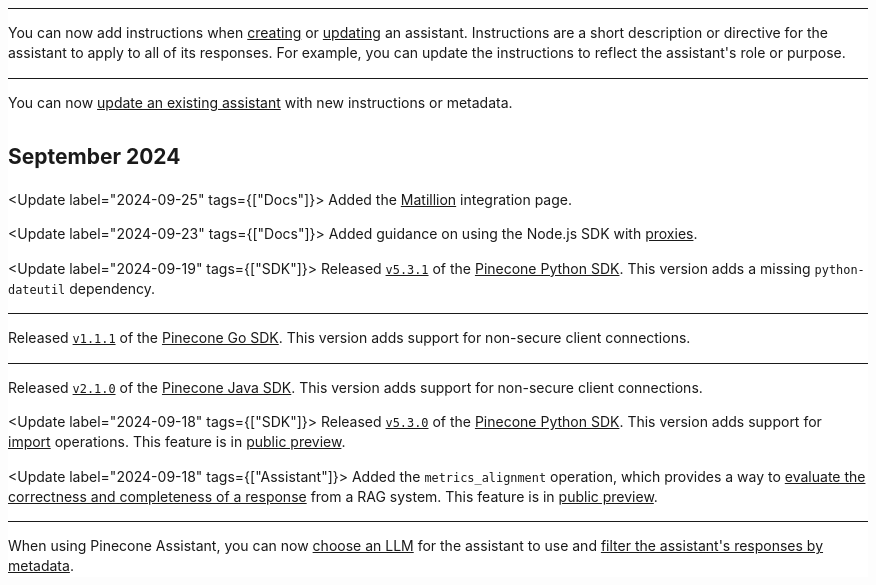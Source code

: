   ***

  You can now add instructions when [creating](/guides/assistant/create-assistant) or [updating](/guides/assistant/manage-assistants#update-an-existing-assistant) an assistant. Instructions are a short description or directive for the assistant to apply to all of its responses. For example, you can update the instructions to reflect the assistant's role or purpose.

  ***

  You can now [update an existing assistant](/guides/assistant/manage-assistants#update-an-existing-assistant) with new instructions or metadata.
</Update>

## September 2024

<Update label="2024-09-25" tags={["Docs"]}>
  Added the [Matillion](/integrations/matillion) integration page.
</Update>

<Update label="2024-09-23" tags={["Docs"]}>
  Added guidance on using the Node.js SDK with [proxies](/reference/node-sdk#proxy-configuration).
</Update>

<Update label="2024-09-19" tags={["SDK"]}>
  Released [`v5.3.1`](https://github.com/pinecone-io/pinecone-python-client/releases/tag/v5.3.1) of the [Pinecone Python SDK](/reference/python-sdk). This version adds a missing `python-dateutil` dependency.

  ***

  Released [`v1.1.1`](https://github.com/pinecone-io/go-pinecone/releases/tag/v1.1.1) of the [Pinecone Go SDK](/reference/go-sdk). This version adds support for non-secure client connections.

  ***

  Released [`v2.1.0`](https://github.com/pinecone-io/pinecone-java-client/releases/tag/v2.1.0) of the [Pinecone Java SDK](/reference/java-sdk). This version adds support for non-secure client connections.
</Update>

<Update label="2024-09-18" tags={["SDK"]}>
  Released [`v5.3.0`](https://github.com/pinecone-io/pinecone-python-client/releases/tag/v5.3.0) of the [Pinecone Python SDK](/reference/python-sdk). This version adds support for [import](/guides/index-data/import-data) operations. This feature is in [public preview](/release-notes/feature-availability).
</Update>

<Update label="2024-09-18" tags={["Assistant"]}>
  Added the `metrics_alignment` operation, which provides a way to [evaluate the correctness and completeness of a response](/guides/assistant/evaluate-answers) from a RAG system. This feature is in [public preview](/release-notes/feature-availability).

  ***

  When using Pinecone Assistant, you can now [choose an LLM](/guides/assistant/chat-with-assistant#choose-a-model-for-your-assistant) for the assistant to use and [filter the assistant's responses by metadata](/guides/assistant/chat-with-assistant#filter-chat-with-metadata).
</Update>
